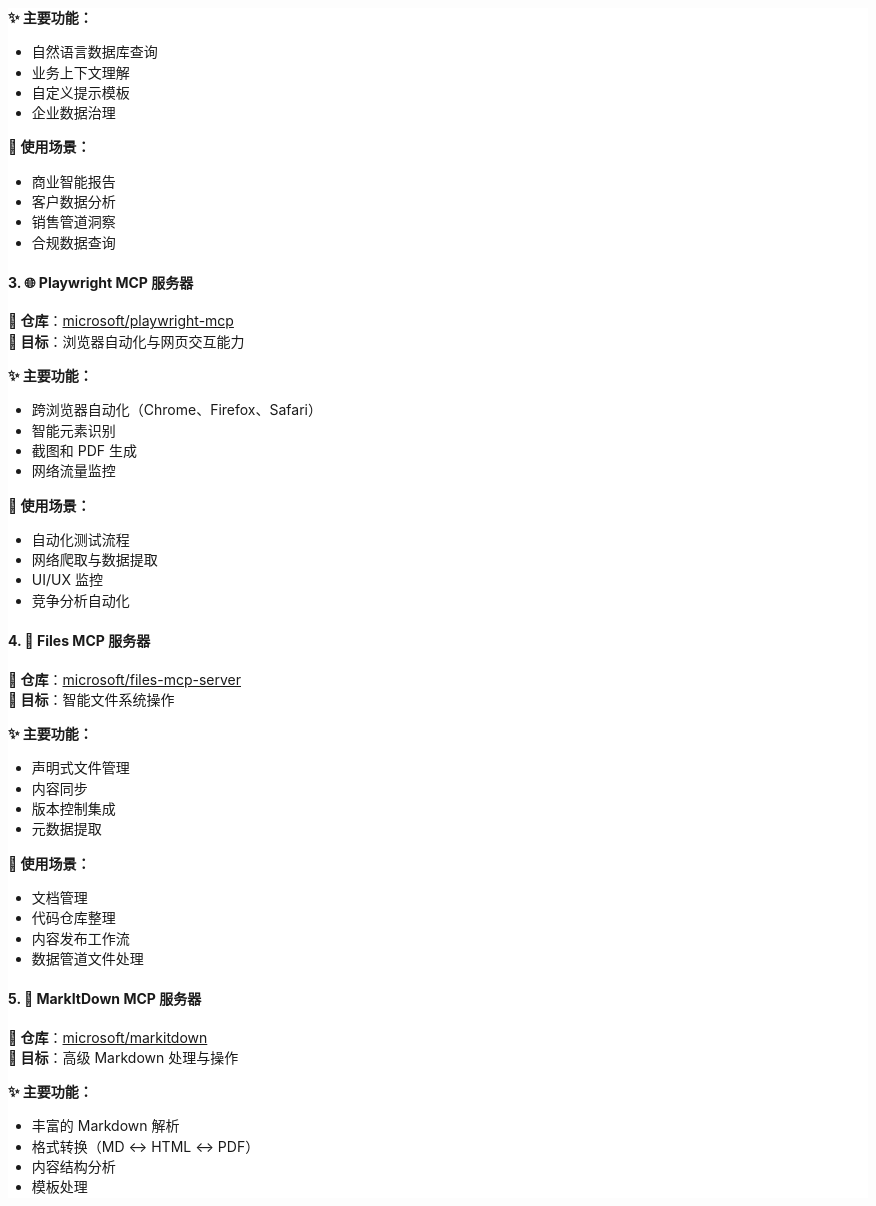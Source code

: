 **✨ 主要功能：**
- 自然语言数据库查询
- 业务上下文理解
- 自定义提示模板
- 企业数据治理

**🚀 使用场景：**
- 商业智能报告
- 客户数据分析
- 销售管道洞察
- 合规数据查询

#### 3. 🌐 Playwright MCP 服务器
**🔗 仓库**：[microsoft/playwright-mcp](https://github.com/microsoft/playwright-mcp)  
**🎯 目标**：浏览器自动化与网页交互能力

**✨ 主要功能：**
- 跨浏览器自动化（Chrome、Firefox、Safari）
- 智能元素识别
- 截图和 PDF 生成
- 网络流量监控

**🚀 使用场景：**
- 自动化测试流程
- 网络爬取与数据提取
- UI/UX 监控
- 竞争分析自动化

#### 4. 📁 Files MCP 服务器
**🔗 仓库**：[microsoft/files-mcp-server](https://github.com/microsoft/files-mcp-server)  
**🎯 目标**：智能文件系统操作

**✨ 主要功能：**
- 声明式文件管理
- 内容同步
- 版本控制集成
- 元数据提取

**🚀 使用场景：**
- 文档管理
- 代码仓库整理
- 内容发布工作流
- 数据管道文件处理

#### 5. 📝 MarkItDown MCP 服务器
**🔗 仓库**：[microsoft/markitdown](https://github.com/microsoft/markitdown)  
**🎯 目标**：高级 Markdown 处理与操作

**✨ 主要功能：**
- 丰富的 Markdown 解析
- 格式转换（MD ↔ HTML ↔ PDF）
- 内容结构分析
- 模板处理
